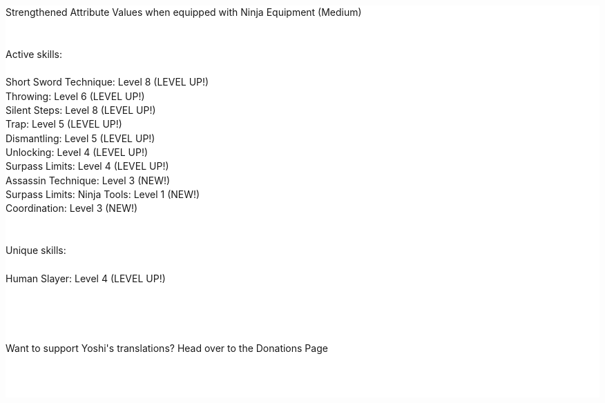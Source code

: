 Strengthened Attribute Values when equipped with Ninja Equipment (Medium)<br/>
<br/>
<br/>
Active skills:<br/>
<br/>
Short Sword Technique: Level 8 (LEVEL UP!)<br/>
Throwing: Level 6 (LEVEL UP!)<br/>
Silent Steps: Level 8 (LEVEL UP!)<br/>
Trap: Level 5 (LEVEL UP!)<br/>
Dismantling: Level 5 (LEVEL UP!)<br/>
Unlocking: Level 4 (LEVEL UP!)<br/>
Surpass Limits: Level 4 (LEVEL UP!)<br/>
Assassin Technique: Level 3 (NEW!)<br/>
Surpass Limits: Ninja Tools: Level 1 (NEW!)<br/>
Coordination: Level 3 (NEW!)<br/>
<br/>
<br/>
Unique skills:<br/>
<br/>
Human Slayer: Level 4 (LEVEL UP!)<br/>
<br/>
<br/>
<br/>
<br/>
Want to support Yoshi's translations? Head over to the Donations Page<br/>
  <br/>
<br/>
<br/>
